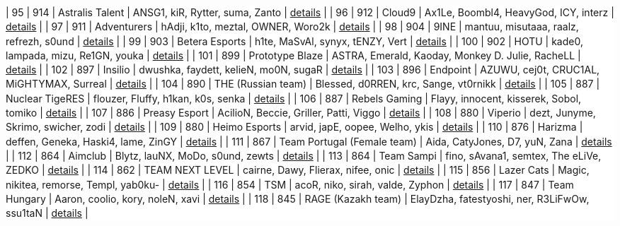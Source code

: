 | 95       |    914 | Astralis Talent                           | ANSG1, kiR, Rytter, suma, Zanto                             | [details](details/2025_02_28/0132--astralis_talent--ansg1-kir-rytter-suma-zanto.md)                                     |
| 96       |    912 | Cloud9                                    | Ax1Le, Boombl4, HeavyGod, ICY, interz                       | [details](details/2025_02_28/0133--cloud9--ax1le-boombl4-heavygod-icy-interz.md)                                        |
| 97       |    911 | Adventurers                               | hAdji, k1to, meztal, OWNER, Woro2k                          | [details](details/2025_02_28/0134--adventurers--hadji-k1to-meztal-owner-woro2k.md)                                      |
| 98       |    904 | 9INE                                      | mantuu, misutaaa, raalz, refrezh, s0und                     | [details](details/2025_02_28/0136--9ine--mantuu-misutaaa-raalz-refrezh-s0und.md)                                        |
| 99       |    903 | Betera Esports                            | h1te, MaSvAl, synyx, tENZY, Vert                            | [details](details/2025_02_28/0137--betera_esports--h1te-masval-synyx-tenzy-vert.md)                                     |
| 100      |    902 | HOTU                                      | kade0, lampada, mizu, Re1GN, youka                          | [details](details/2025_02_28/0138--hotu--kade0-lampada-mizu-re1gn-youka.md)                                             |
| 101      |    899 | Prototype Blaze                           | ASTRA, Emerald, Kaoday, Monkey D. Julie, RacheLL            | [details](details/2025_02_28/0139--prototype_blaze--astra-emerald-kaoday-monkey_d__julie-rachell.md)                    |
| 102      |    897 | Insilio                                   | dwushka, faydett, kelieN, mo0N, sugaR                       | [details](details/2025_02_28/0140--insilio--dwushka-faydett-kelien-mo0n-sugar.md)                                       |
| 103      |    896 | Endpoint                                  | AZUWU, cej0t, CRUC1AL, MiGHTYMAX, Surreal                   | [details](details/2025_02_28/0141--endpoint--azuwu-cej0t-cruc1al-mightymax-surreal.md)                                  |
| 104      |    890 | THE (Russian team)                        | Blessed, d0RREN, krc, Sange, vt0rnikk                       | [details](details/2025_02_28/0144--the__russian_team_--blessed-d0rren-krc-sange-vt0rnikk.md)                            |
| 105      |    887 | Nuclear TigeRES                           | flouzer, Fluffy, h1kan, k0s, senka                          | [details](details/2025_02_28/0145--nuclear_tigeres--flouzer-fluffy-h1kan-k0s-senka.md)                                  |
| 106      |    887 | Rebels Gaming                             | Flayy, innocent, kisserek, Sobol, tomiko                    | [details](details/2025_02_28/0146--rebels_gaming--flayy-innocent-kisserek-sobol-tomiko.md)                              |
| 107      |    886 | Preasy Esport                             | AcilioN, Beccie, Griller, Patti, Viggo                      | [details](details/2025_02_28/0147--preasy_esport--acilion-beccie-griller-patti-viggo.md)                                |
| 108      |    880 | Viperio                                   | dezt, Junyme, Skrimo, swicher, zodi                         | [details](details/2025_02_28/0149--viperio--dezt-junyme-skrimo-swicher-zodi.md)                                         |
| 109      |    880 | Heimo Esports                             | arvid, japE, oopee, Welho, ykis                             | [details](details/2025_02_28/0150--heimo_esports--arvid-jape-oopee-welho-ykis.md)                                       |
| 110      |    876 | Harizma                                   | deffen, Geneka, Haski4, lame, ZinGY                         | [details](details/2025_02_28/0151--harizma--deffen-geneka-haski4-lame-zingy.md)                                         |
| 111      |    867 | Team Portugal (Female team)               | Aida, CatyJones, D7, yuN, Zana                              | [details](details/2025_02_28/0153--team_portugal__female_team_--aida-catyjones-d7-yun-zana.md)                          |
| 112      |    864 | Aimclub                                   | Blytz, lauNX, MoDo, s0und, zewts                            | [details](details/2025_02_28/0155--aimclub--blytz-launx-modo-s0und-zewts.md)                                            |
| 113      |    864 | Team Sampi                                | fino, sAvana1, semtex, The eLiVe, ZEDKO                     | [details](details/2025_02_28/0156--team_sampi--fino-savana1-semtex-the_elive-zedko.md)                                  |
| 114      |    862 | TEAM NEXT LEVEL                           | cairne, Dawy, Flierax, nifee, onic                          | [details](details/2025_02_28/0158--team_next_level--cairne-dawy-flierax-nifee-onic.md)                                  |
| 115      |    856 | Lazer Cats                                | Magic, nikitea, remorse, Templ, yab0ku-                     | [details](details/2025_02_28/0159--lazer_cats--magic-nikitea-remorse-templ-yab0ku-.md)                                  |
| 116      |    854 | TSM                                       | acoR, niko, sirah, valde, Zyphon                            | [details](details/2025_02_28/0161--tsm--acor-niko-sirah-valde-zyphon.md)                                                |
| 117      |    847 | Team Hungary                              | Aaron, coolio, kory, noleN, xavi                            | [details](details/2025_02_28/0165--team_hungary--aaron-coolio-kory-nolen-xavi.md)                                       |
| 118      |    845 | RAGE (Kazakh team)                        | ElayDzha, fatestyoshi, ner, R3LiFwOw, ssu1taN               | [details](details/2025_02_28/0166--rage__kazakh_team_--elaydzha-fatestyoshi-ner-r3lifwow-ssu1tan.md)                    |